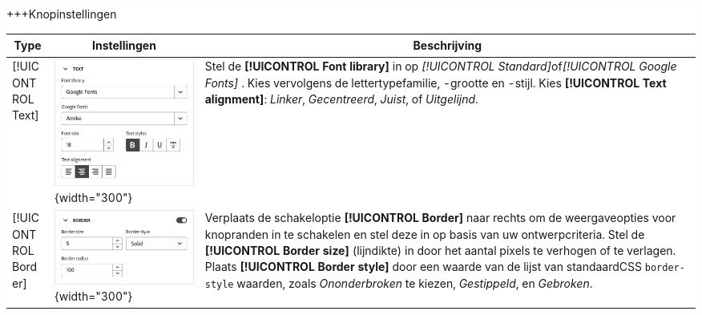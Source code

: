 +++Knopinstellingen

| Type | Instellingen | Beschrijving |
| ---- | -------- | ----------- |
| [!UICONTROL Text] | ![&#x200B; de tekstmontages van de Knoop &#x200B;](./assets/email-theme-button-settings-text.png){width="300"} | Stel de **[!UICONTROL Font library]** in op _[!UICONTROL Standard]_&#x200B;of&#x200B;_[!UICONTROL Google Fonts]_ . Kies vervolgens de lettertypefamilie, -grootte en -stijl. Kies **[!UICONTROL Text alignment]**: _Linker_, _Gecentreerd_, _Juist_, of _Uitgelijnd_. |
| [!UICONTROL Border] | ![&#x200B; de grensmontages van de Knoop &#x200B;](./assets/email-theme-button-settings-border.png){width="300"} | Verplaats de schakeloptie **[!UICONTROL Border]** naar rechts om de weergaveopties voor knopranden in te schakelen en stel deze in op basis van uw ontwerpcriteria. Stel de **[!UICONTROL Border size]** (lijndikte) in door het aantal pixels te verhogen of te verlagen. Plaats **[!UICONTROL Border style]** door een waarde van de lijst van standaardCSS `border-style` waarden, zoals _Ononderbroken_ te kiezen, _Gestippeld_, en _Gebroken_. |
